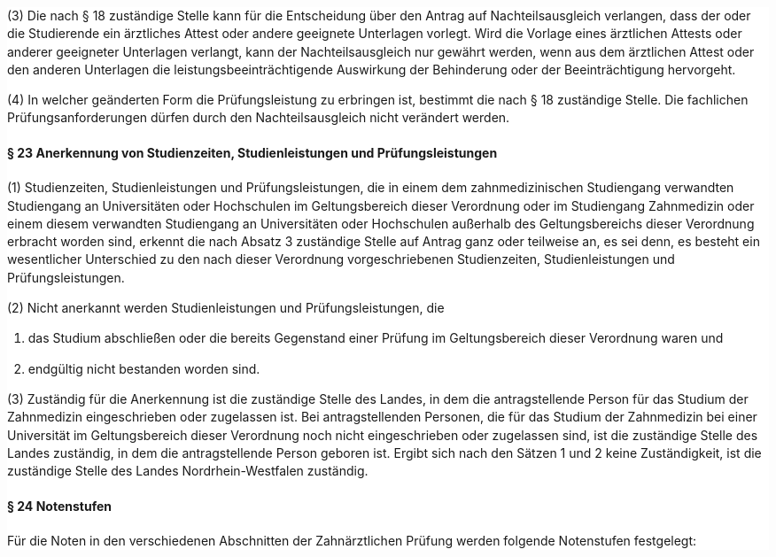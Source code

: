 (3) Die nach § 18 zuständige Stelle kann für die Entscheidung über den
Antrag auf Nachteilsausgleich verlangen, dass der oder die Studierende
ein ärztliches Attest oder andere geeignete Unterlagen vorlegt. Wird
die Vorlage eines ärztlichen Attests oder anderer geeigneter
Unterlagen verlangt, kann der Nachteilsausgleich nur gewährt werden,
wenn aus dem ärztlichen Attest oder den anderen Unterlagen die
leistungsbeeinträchtigende Auswirkung der Behinderung oder der
Beeinträchtigung hervorgeht.

(4) In welcher geänderten Form die Prüfungsleistung zu erbringen ist,
bestimmt die nach § 18 zuständige Stelle. Die fachlichen
Prüfungsanforderungen dürfen durch den Nachteilsausgleich nicht
verändert werden.


#### § 23 Anerkennung von Studienzeiten, Studienleistungen und Prüfungsleistungen

(1) Studienzeiten, Studienleistungen und Prüfungsleistungen, die in
einem dem zahnmedizinischen Studiengang verwandten Studiengang an
Universitäten oder Hochschulen im Geltungsbereich dieser Verordnung
oder im Studiengang Zahnmedizin oder einem diesem verwandten
Studiengang an Universitäten oder Hochschulen außerhalb des
Geltungsbereichs dieser Verordnung erbracht worden sind, erkennt die
nach Absatz 3 zuständige Stelle auf Antrag ganz oder teilweise an, es
sei denn, es besteht ein wesentlicher Unterschied zu den nach dieser
Verordnung vorgeschriebenen Studienzeiten, Studienleistungen und
Prüfungsleistungen.

(2) Nicht anerkannt werden Studienleistungen und Prüfungsleistungen,
die

1.  das Studium abschließen oder die bereits Gegenstand einer Prüfung im
    Geltungsbereich dieser Verordnung waren und


2.  endgültig nicht bestanden worden sind.




(3) Zuständig für die Anerkennung ist die zuständige Stelle des
Landes, in dem die antragstellende Person für das Studium der
Zahnmedizin eingeschrieben oder zugelassen ist. Bei antragstellenden
Personen, die für das Studium der Zahnmedizin bei einer Universität im
Geltungsbereich dieser Verordnung noch nicht eingeschrieben oder
zugelassen sind, ist die zuständige Stelle des Landes zuständig, in
dem die antragstellende Person geboren ist. Ergibt sich nach den
Sätzen 1 und 2 keine Zuständigkeit, ist die zuständige Stelle des
Landes Nordrhein-Westfalen zuständig.


#### § 24 Notenstufen

Für die Noten in den verschiedenen Abschnitten der Zahnärztlichen
Prüfung werden folgende Notenstufen festgelegt:
